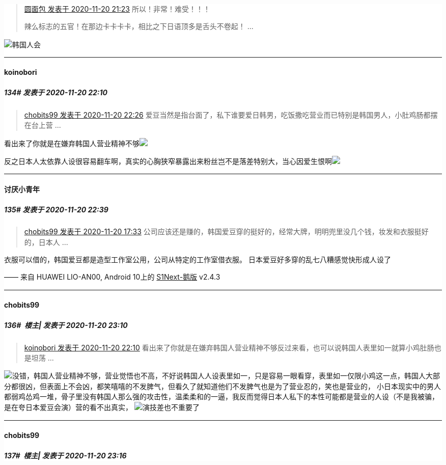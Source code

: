 
<blockquote><a href="httphttps://bbs.saraba1st.com/2b/forum.php?mod=redirect&amp;goto=findpost&amp;pid=49463731&amp;ptid=1973266" target="_blank">圆面包 发表于 2020-11-20 21:23</a>
所以！非常！难受！！！

辣么标志的五官！在那边卡卡卡卡，相比之下日语顶多是舌头不卷起！ ...</blockquote>
<img src="https://static.saraba1st.com/image/smiley/face2017/139.png" referrerpolicy="no-referrer">韩国人会


-----

####  koinobori  
##### 134#       发表于 2020-11-20 22:10


<blockquote><a href="httphttps://bbs.saraba1st.com/2b/forum.php?mod=redirect&amp;goto=findpost&amp;pid=49463762&amp;ptid=1973266" target="_blank">chobits99 发表于 2020-11-20 22:26</a>
爱豆当然是指台面了，私下谁要爱日韩男，吃饭撒吃营业而已特别是韩国男人，小肚鸡肠都摆在台上营 ...</blockquote>
看出来了你就是在嫌弃韩国人营业精神不够<img src="https://static.saraba1st.com/image/smiley/face2017/001.png" referrerpolicy="no-referrer">

反之日本人太依靠人设很容易翻车啊，真实的心胸狭窄暴露出来粉丝岂不是落差特别大，当心因爱生恨啊<img src="https://static.saraba1st.com/image/smiley/face2017/019.png" referrerpolicy="no-referrer">


-----

####  讨厌小青年  
##### 135#       发表于 2020-11-20 22:39


<blockquote><a href="httphttps://bbs.saraba1st.com/2b/forum.php?mod=redirect&amp;goto=findpost&amp;pid=49461491&amp;ptid=1973266" target="_blank">chobits99 发表于 2020-11-20 17:33</a>
公司应该还是赚的，韩国爱豆穿的挺好的，经常大牌，明明兜里没几个钱，妆发和衣服挺好的，日本人 ...</blockquote>
衣服可以借的，韩国爱豆都是造型工作室公用，公司从特定的工作室借衣服。
日本爱豆好多穿的乱七八糟感觉快形成人设了

—— 来自 HUAWEI LIO-AN00, Android 10上的 [S1Next-鹅版](https://github.com/ykrank/S1-Next/releases) v2.4.3


-----

####  chobits99  
##### 136#         楼主| 发表于 2020-11-20 23:10


<blockquote><a href="httphttps://bbs.saraba1st.com/2b/forum.php?mod=redirect&amp;goto=findpost&amp;pid=49464223&amp;ptid=1973266" target="_blank">koinobori 发表于 2020-11-20 22:10</a>
看出来了你就是在嫌弃韩国人营业精神不够反过来看，也可以说韩国人表里如一就算小鸡肚肠也是坦荡 ...</blockquote>
<img src="https://static.saraba1st.com/image/smiley/face2017/002.png" referrerpolicy="no-referrer">没错，韩国人营业精神不够，营业觉悟也不高，不好说韩国人人设表里如一，只是容易一眼看穿，表里如一仅限小鸡这一点，韩国人大部分都很凶，但表面上不会凶，都笑嘻嘻的不发脾气，但看久了就知道他们不发脾气也是为了营业忍的，笑也是营业的，
小日本现实中的男人都弱鸡怂鸡一堆，骨子里没有韩国人那么强的攻击性，温柔柔和的一逼，我反而觉得日本人私下的本性可能都是营业的人设（不是我被骗，是在夸日本爱豆会演）营的看不出真实，
<img src="https://static.saraba1st.com/image/smiley/face2017/018.png" referrerpolicy="no-referrer">演技差也不重要了


-----

####  chobits99  
##### 137#         楼主| 发表于 2020-11-20 23:16
